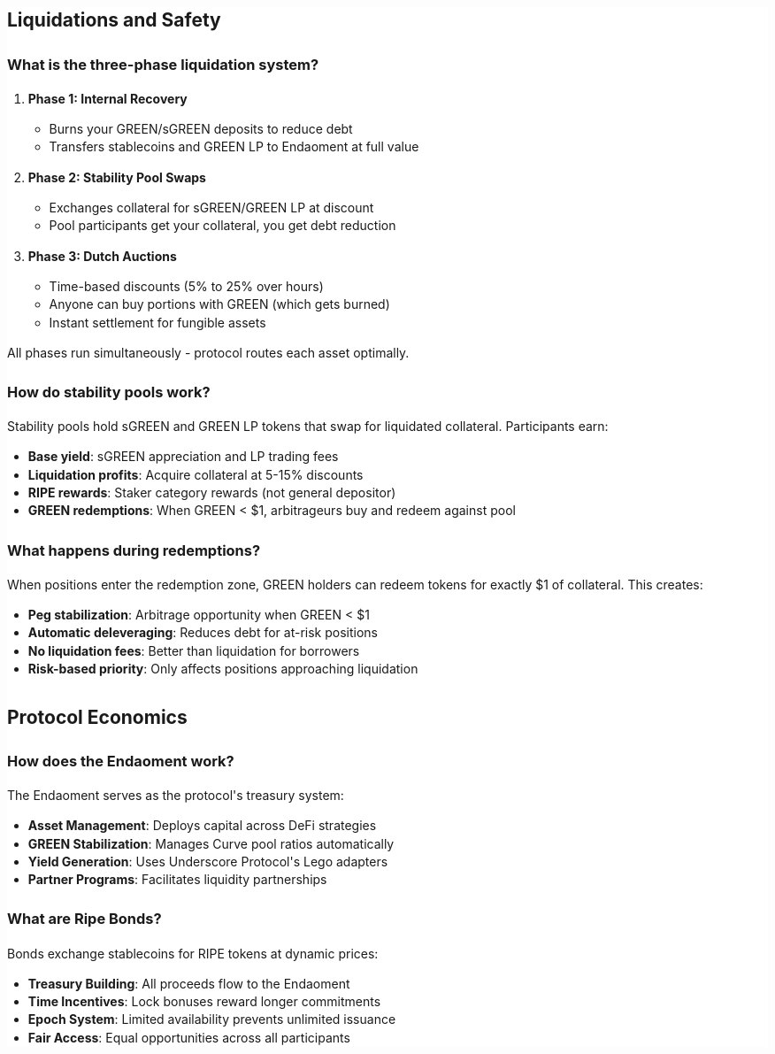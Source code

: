 ## Liquidations and Safety

### What is the three-phase liquidation system?

1. **Phase 1: Internal Recovery**
   - Burns your GREEN/sGREEN deposits to reduce debt
   - Transfers stablecoins and GREEN LP to Endaoment at full value

2. **Phase 2: Stability Pool Swaps**
   - Exchanges collateral for sGREEN/GREEN LP at discount
   - Pool participants get your collateral, you get debt reduction

3. **Phase 3: Dutch Auctions**
   - Time-based discounts (5% to 25% over hours)
   - Anyone can buy portions with GREEN (which gets burned)
   - Instant settlement for fungible assets

All phases run simultaneously - protocol routes each asset optimally.

### How do stability pools work?

Stability pools hold sGREEN and GREEN LP tokens that swap for liquidated collateral. Participants earn:
- **Base yield**: sGREEN appreciation and LP trading fees
- **Liquidation profits**: Acquire collateral at 5-15% discounts
- **RIPE rewards**: Staker category rewards (not general depositor)
- **GREEN redemptions**: When GREEN < $1, arbitrageurs buy and redeem against pool

### What happens during redemptions?

When positions enter the redemption zone, GREEN holders can redeem tokens for exactly $1 of collateral. This creates:
- **Peg stabilization**: Arbitrage opportunity when GREEN < $1
- **Automatic deleveraging**: Reduces debt for at-risk positions
- **No liquidation fees**: Better than liquidation for borrowers
- **Risk-based priority**: Only affects positions approaching liquidation

## Protocol Economics

### How does the Endaoment work?

The Endaoment serves as the protocol's treasury system:
- **Asset Management**: Deploys capital across DeFi strategies
- **GREEN Stabilization**: Manages Curve pool ratios automatically
- **Yield Generation**: Uses Underscore Protocol's Lego adapters
- **Partner Programs**: Facilitates liquidity partnerships

### What are Ripe Bonds?

Bonds exchange stablecoins for RIPE tokens at dynamic prices:
- **Treasury Building**: All proceeds flow to the Endaoment
- **Time Incentives**: Lock bonuses reward longer commitments
- **Epoch System**: Limited availability prevents unlimited issuance
- **Fair Access**: Equal opportunities across all participants
